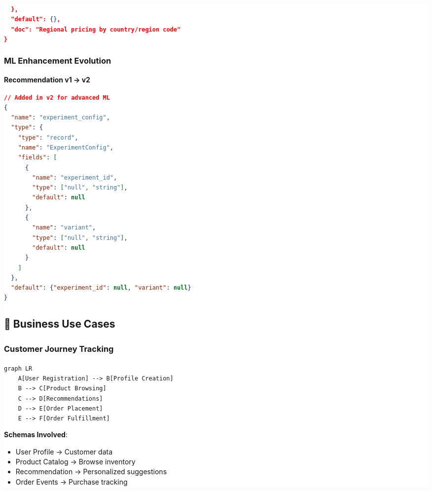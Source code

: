 ```json
  },
  "default": {},
  "doc": "Regional pricing by country/region code"
}
```

### ML Enhancement Evolution
**Recommendation v1 → v2**

```json
// Added in v2 for advanced ML
{
  "name": "experiment_config",
  "type": {
    "type": "record",
    "name": "ExperimentConfig",
    "fields": [
      {
        "name": "experiment_id",
        "type": ["null", "string"],
        "default": null
      },
      {
        "name": "variant",
        "type": ["null", "string"], 
        "default": null
      }
    ]
  },
  "default": {"experiment_id": null, "variant": null}
}
```

## 🎯 Business Use Cases

### Customer Journey Tracking
```mermaid
graph LR
    A[User Registration] --> B[Profile Creation]
    B --> C[Product Browsing] 
    C --> D[Recommendations]
    D --> E[Order Placement]
    E --> F[Order Fulfillment]
```

**Schemas Involved**:
- User Profile → Customer data
- Product Catalog → Browse inventory
- Recommendation → Personalized suggestions
- Order Events → Purchase tracking
